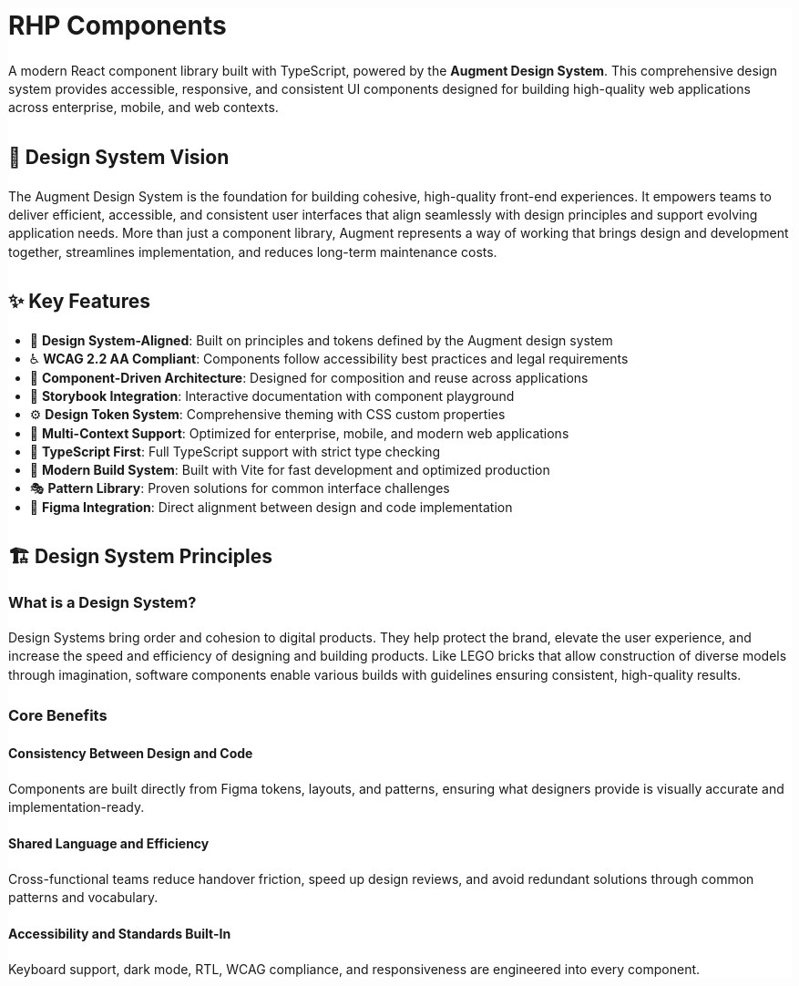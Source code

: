 # RHP Components

A modern React component library built with TypeScript, powered by the **Augment Design System**. This comprehensive design system provides accessible, responsive, and consistent UI components designed for building high-quality web applications across enterprise, mobile, and web contexts.

## 🎯 Design System Vision

The Augment Design System is the foundation for building cohesive, high-quality front-end experiences. It empowers teams to deliver efficient, accessible, and consistent user interfaces that align seamlessly with design principles and support evolving application needs. More than just a component library, Augment represents a way of working that brings design and development together, streamlines implementation, and reduces long-term maintenance costs.

## ✨ Key Features

- 🎨 **Design System-Aligned**: Built on principles and tokens defined by the Augment design system
- ♿ **WCAG 2.2 AA Compliant**: Components follow accessibility best practices and legal requirements
- 🧱 **Component-Driven Architecture**: Designed for composition and reuse across applications
- 🧪 **Storybook Integration**: Interactive documentation with component playground
- ⚙️ **Design Token System**: Comprehensive theming with CSS custom properties
- 📱 **Multi-Context Support**: Optimized for enterprise, mobile, and modern web applications
- 🔧 **TypeScript First**: Full TypeScript support with strict type checking
- 🚀 **Modern Build System**: Built with Vite for fast development and optimized production
- 🎭 **Pattern Library**: Proven solutions for common interface challenges
- 🔄 **Figma Integration**: Direct alignment between design and code implementation

## 🏗️ Design System Principles

### What is a Design System?

Design Systems bring order and cohesion to digital products. They help protect the brand, elevate the user experience, and increase the speed and efficiency of designing and building products. Like LEGO bricks that allow construction of diverse models through imagination, software components enable various builds with guidelines ensuring consistent, high-quality results.

### Core Benefits

#### **Consistency Between Design and Code**
Components are built directly from Figma tokens, layouts, and patterns, ensuring what designers provide is visually accurate and implementation-ready.

#### **Shared Language and Efficiency**
Cross-functional teams reduce handover friction, speed up design reviews, and avoid redundant solutions through common patterns and vocabulary.

#### **Accessibility and Standards Built-In**
Keyboard support, dark mode, RTL, WCAG compliance, and responsiveness are engineered into every component.
